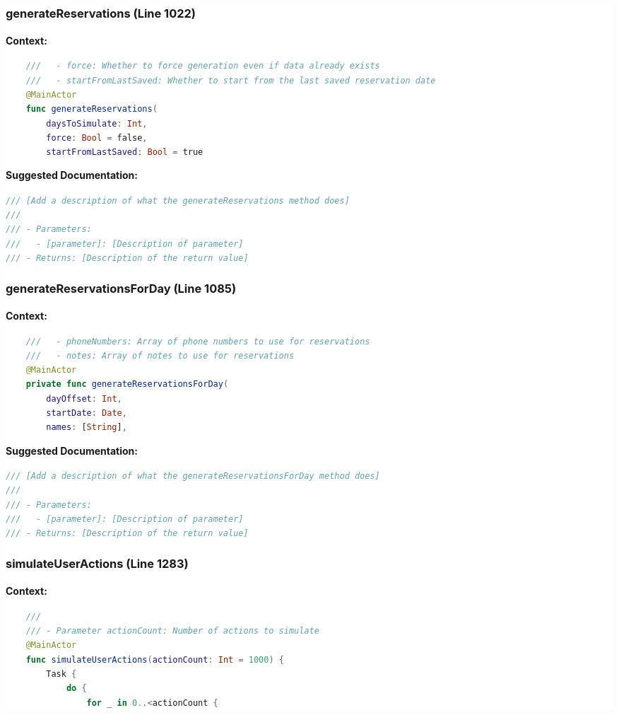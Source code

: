 ### generateReservations (Line 1022)

**Context:**

```swift
    ///   - force: Whether to force generation even if data already exists
    ///   - startFromLastSaved: Whether to start from the last saved reservation date
    @MainActor
    func generateReservations(
        daysToSimulate: Int,
        force: Bool = false,
        startFromLastSaved: Bool = true
```

**Suggested Documentation:**

```swift
/// [Add a description of what the generateReservations method does]
///
/// - Parameters:
///   - [parameter]: [Description of parameter]
/// - Returns: [Description of the return value]
```

### generateReservationsForDay (Line 1085)

**Context:**

```swift
    ///   - phoneNumbers: Array of phone numbers to use for reservations
    ///   - notes: Array of notes to use for reservations
    @MainActor
    private func generateReservationsForDay(
        dayOffset: Int,
        startDate: Date,
        names: [String],
```

**Suggested Documentation:**

```swift
/// [Add a description of what the generateReservationsForDay method does]
///
/// - Parameters:
///   - [parameter]: [Description of parameter]
/// - Returns: [Description of the return value]
```

### simulateUserActions (Line 1283)

**Context:**

```swift
    ///
    /// - Parameter actionCount: Number of actions to simulate
    @MainActor
    func simulateUserActions(actionCount: Int = 1000) {
        Task {
            do {
                for _ in 0..<actionCount {
```
